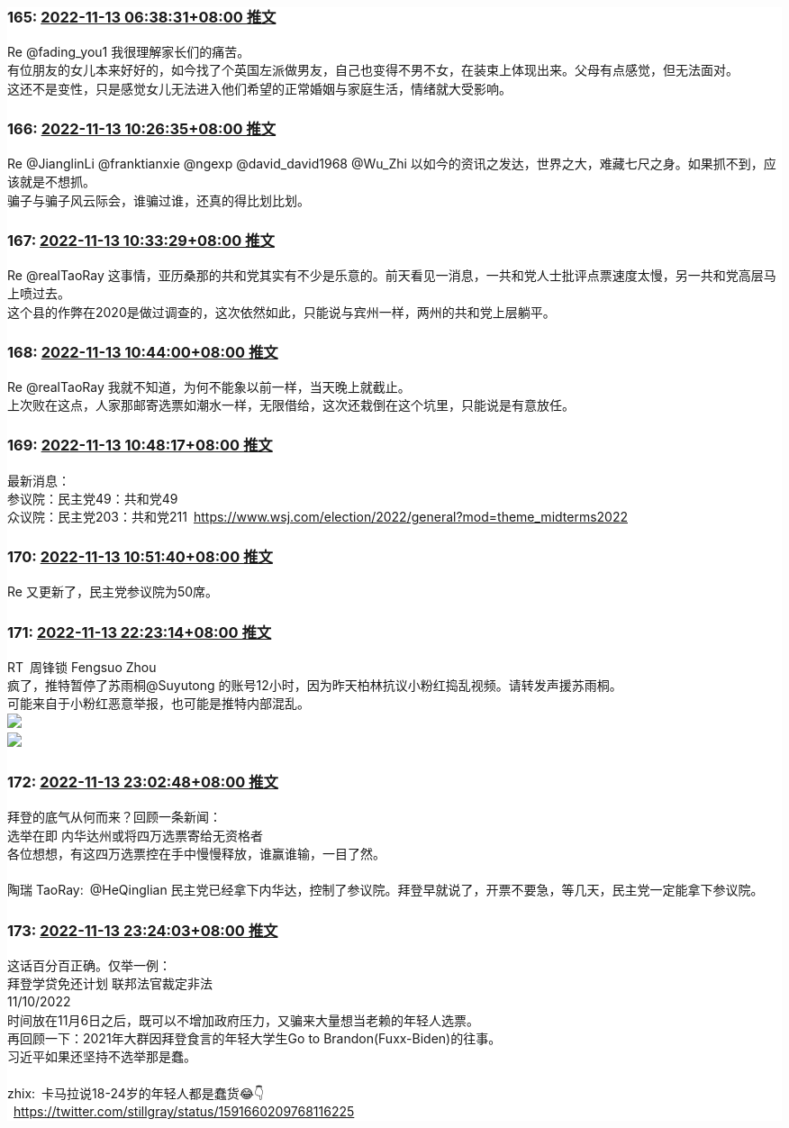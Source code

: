 ### 165: [2022-11-13 06:38:31+08:00 推文](https://twitter.com/HeQinglian/status/1591561102520901632)

Re @fading_you1 我很理解家长们的痛苦。<br>有位朋友的女儿本来好好的，如今找了个英国左派做男友，自己也变得不男不女，在装束上体现出来。父母有点感觉，但无法面对。<br>这还不是变性，只是感觉女儿无法进入他们希望的正常婚姻与家庭生活，情绪就大受影响。

### 166: [2022-11-13 10:26:35+08:00 推文](https://twitter.com/HeQinglian/status/1591618499616595969)

Re @JianglinLi @franktianxie @ngexp @david_david1968 @Wu_Zhi 以如今的资讯之发达，世界之大，难藏七尺之身。如果抓不到，应该就是不想抓。<br>骗子与骗子风云际会，谁骗过谁，还真的得比划比划。

### 167: [2022-11-13 10:33:29+08:00 推文](https://twitter.com/HeQinglian/status/1591620235291144192)

Re @realTaoRay 这事情，亚历桑那的共和党其实有不少是乐意的。前天看见一消息，一共和党人士批评点票速度太慢，另一共和党高层马上喷过去。<br>这个县的作弊在2020是做过调查的，这次依然如此，只能说与宾州一样，两州的共和党上层躺平。

### 168: [2022-11-13 10:44:00+08:00 推文](https://twitter.com/HeQinglian/status/1591622879543963648)

Re @realTaoRay 我就不知道，为何不能象以前一样，当天晚上就截止。<br>上次败在这点，人家那邮寄选票如潮水一样，无限借给，这次还栽倒在这个坑里，只能说是有意放任。

### 169: [2022-11-13 10:48:17+08:00 推文](https://twitter.com/HeQinglian/status/1591623958897516544)

最新消息：<br>参议院：民主党49：共和党49 <br>众议院：民主党203：共和党211 <a href="https://www.wsj.com/election/2022/general?mod=theme_midterms2022" target="_blank" rel="noopener noreferrer">https://www.wsj.com/election/2022/general?mod=theme_midterms2022</a>

### 170: [2022-11-13 10:51:40+08:00 推文](https://twitter.com/HeQinglian/status/1591624810005958657)

Re 又更新了，民主党参议院为50席。

### 171: [2022-11-13 22:23:14+08:00 推文](https://twitter.com/ZhouFengSuo/status/1591798850595221505)

RT 周锋锁 Fengsuo Zhou<br>疯了，推特暂停了苏雨桐@Suyutong 的账号12小时，因为昨天柏林抗议小粉红捣乱视频。请转发声援苏雨桐。<br>可能来自于小粉红恶意举报，也可能是推特内部混乱。<br><img style="" src="https://pbs.twimg.com/media/Fhc0nj0XkAE-GRP?format=jpg&amp;name=orig" referrerpolicy="no-referrer"><br><img style="" src="https://pbs.twimg.com/media/Fhc0nj1XoAEbE94?format=jpg&amp;name=orig" referrerpolicy="no-referrer">

### 172: [2022-11-13 23:02:48+08:00 推文](https://twitter.com/HeQinglian/status/1591808805947449349)

拜登的底气从何而来？回顾一条新闻：<br>选举在即 内华达州或将四万选票寄给无资格者<br>各位想想，有这四万选票控在手中慢慢释放，谁赢谁输，一目了然。<br><br>陶瑞 TaoRay: @HeQinglian 民主党已经拿下内华达，控制了参议院。拜登早就说了，开票不要急，等几天，民主党一定能拿下参议院。<br>

### 173: [2022-11-13 23:24:03+08:00 推文](https://twitter.com/HeQinglian/status/1591814155019091969)

这话百分百正确。仅举一例：<br>拜登学贷免还计划 联邦法官裁定非法<br>11/10/2022 <br>时间放在11月6日之后，既可以不增加政府压力，又骗来大量想当老赖的年轻人选票。<br>再回顾一下：2021年大群因拜登食言的年轻大学生Go to Brandon(Fuxx-Biden)的往事。<br>习近平如果还坚持不选举那是蠢。<br><br>zhix: 卡马拉说18-24岁的年轻人都是蠢货😂👇<br> <a href="https://twitter.com/stillgray/status/1591660209768116225" target="_blank" rel="noopener noreferrer">https://twitter.com/stillgray/status/1591660209768116225</a>
